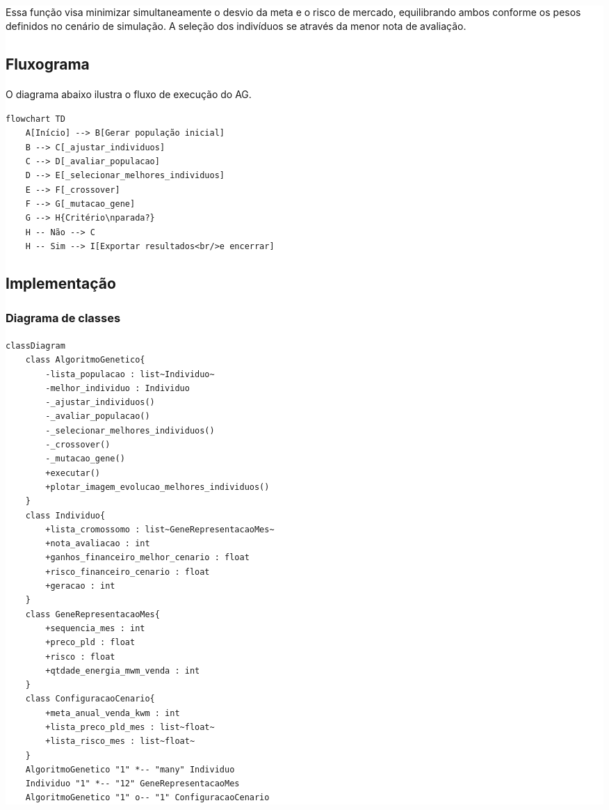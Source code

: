 Essa função visa minimizar simultaneamente o desvio da meta e o risco de mercado, equilibrando ambos conforme os pesos definidos no cenário de simulação.
A seleção dos indivíduos se através da menor nota de avaliação.

## Fluxograma

O diagrama abaixo ilustra o fluxo de execução do AG.

```mermaid
flowchart TD
    A[Início] --> B[Gerar população inicial]
    B --> C[_ajustar_individuos]
    C --> D[_avaliar_populacao]
    D --> E[_selecionar_melhores_individuos]
    E --> F[_crossover]
    F --> G[_mutacao_gene]
    G --> H{Critério\nparada?}
    H -- Não --> C
    H -- Sim --> I[Exportar resultados<br/>e encerrar]
```

## Implementação
### Diagrama de classes
```mermaid
classDiagram
    class AlgoritmoGenetico{
        -lista_populacao : list~Individuo~
        -melhor_individuo : Individuo
        -_ajustar_individuos()
        -_avaliar_populacao()
        -_selecionar_melhores_individuos()
        -_crossover()
        -_mutacao_gene()
        +executar()
        +plotar_imagem_evolucao_melhores_individuos()
    }
    class Individuo{
        +lista_cromossomo : list~GeneRepresentacaoMes~
        +nota_avaliacao : int
        +ganhos_financeiro_melhor_cenario : float
        +risco_financeiro_cenario : float
        +geracao : int
    }
    class GeneRepresentacaoMes{
        +sequencia_mes : int
        +preco_pld : float
        +risco : float
        +qtdade_energia_mwm_venda : int
    }
    class ConfiguracaoCenario{
        +meta_anual_venda_kwm : int
        +lista_preco_pld_mes : list~float~
        +lista_risco_mes : list~float~
    }
    AlgoritmoGenetico "1" *-- "many" Individuo
    Individuo "1" *-- "12" GeneRepresentacaoMes
    AlgoritmoGenetico "1" o-- "1" ConfiguracaoCenario
```
